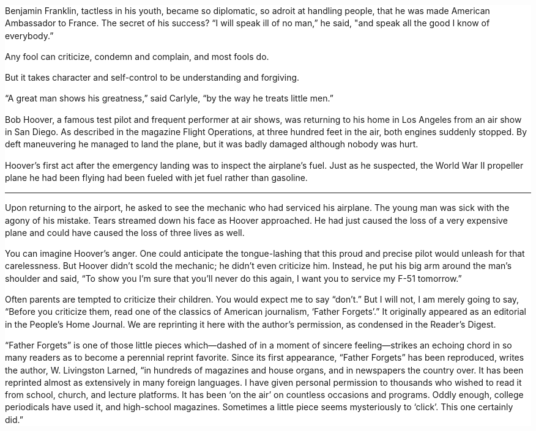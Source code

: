 Benjamin Franklin, tactless in his youth, became so diplomatic, so adroit at handling people, that he
was made American Ambassador to France. The secret of his success? “I will speak ill of no man,” he said, "and
speak all the good I know of everybody.”

Any fool can criticize, condemn and complain, and most fools do.

But it takes character and self-control to be understanding and forgiving.

“A great man shows his greatness,” said Carlyle, “by the way he treats little men.”

Bob Hoover, a famous test pilot and frequent performer at air shows, was returning to his home in Los
Angeles from an air show in San Diego. As described in the magazine Flight Operations, at three hundred feet
in the air, both engines suddenly stopped. By deft maneuvering he managed to land the plane, but it was badly
damaged although nobody was hurt.

Hoover’s first act after the emergency landing was to inspect the airplane’s fuel. Just as he suspected,
the World War II propeller plane he had been flying had been fueled with jet fuel rather than gasoline.


-----

Upon returning to the airport, he asked to see the mechanic who had serviced his airplane. The young
man was sick with the agony of his mistake. Tears streamed down his face as Hoover approached. He had just
caused the loss of a very expensive plane and could have caused the loss of three lives as well.

You can imagine Hoover’s anger. One could anticipate the tongue-lashing that this proud and precise
pilot would unleash for that carelessness. But Hoover didn’t scold the mechanic; he didn’t even criticize him.
Instead, he put his big arm around the man’s shoulder and said, “To show you I’m sure that you’ll never do this
again, I want you to service my F-51 tomorrow.”

Often parents are tempted to criticize their children. You would expect me to say “don’t.” But I will
not, I am merely going to say, “Before you criticize them, read one of the classics of American journalism,
‘Father Forgets’.” It originally appeared as an editorial in the People’s Home Journal. We are reprinting it here
with the author’s permission, as condensed in the Reader’s Digest.

“Father Forgets” is one of those little pieces which—dashed of in a moment of sincere feeling—strikes
an echoing chord in so many readers as to become a perennial reprint favorite. Since its first appearance, “Father
Forgets” has been reproduced, writes the author, W. Livingston Larned, “in hundreds of magazines and house
organs, and in newspapers the country over. It has been reprinted almost as extensively in many foreign
languages. I have given personal permission to thousands who wished to read it from school, church, and lecture
platforms. It has been ‘on the air’ on countless occasions and programs. Oddly enough, college periodicals have
used it, and high-school magazines. Sometimes a little piece seems mysteriously to ‘click’. This one certainly
did.”
